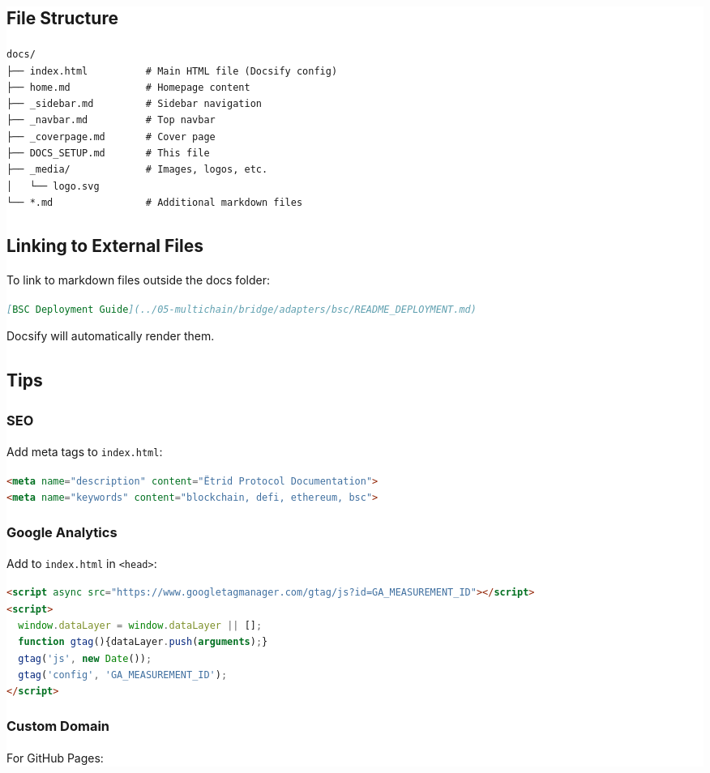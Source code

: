 ## File Structure

```
docs/
├── index.html          # Main HTML file (Docsify config)
├── home.md             # Homepage content
├── _sidebar.md         # Sidebar navigation
├── _navbar.md          # Top navbar
├── _coverpage.md       # Cover page
├── DOCS_SETUP.md       # This file
├── _media/             # Images, logos, etc.
│   └── logo.svg
└── *.md                # Additional markdown files
```

## Linking to External Files

To link to markdown files outside the docs folder:

```markdown
[BSC Deployment Guide](../05-multichain/bridge/adapters/bsc/README_DEPLOYMENT.md)
```

Docsify will automatically render them.

## Tips

### SEO

Add meta tags to `index.html`:

```html
<meta name="description" content="Ëtrid Protocol Documentation">
<meta name="keywords" content="blockchain, defi, ethereum, bsc">
```

### Google Analytics

Add to `index.html` in `<head>`:

```html
<script async src="https://www.googletagmanager.com/gtag/js?id=GA_MEASUREMENT_ID"></script>
<script>
  window.dataLayer = window.dataLayer || [];
  function gtag(){dataLayer.push(arguments);}
  gtag('js', new Date());
  gtag('config', 'GA_MEASUREMENT_ID');
</script>
```

### Custom Domain

For GitHub Pages:
